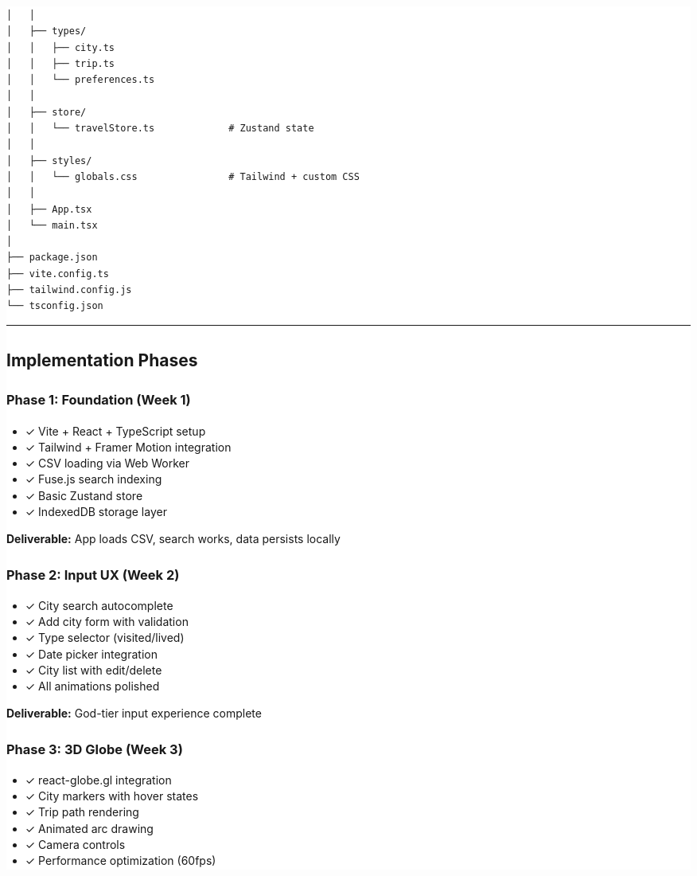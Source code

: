 ```
│   │
│   ├── types/
│   │   ├── city.ts
│   │   ├── trip.ts
│   │   └── preferences.ts
│   │
│   ├── store/
│   │   └── travelStore.ts             # Zustand state
│   │
│   ├── styles/
│   │   └── globals.css                # Tailwind + custom CSS
│   │
│   ├── App.tsx
│   └── main.tsx
│
├── package.json
├── vite.config.ts
├── tailwind.config.js
└── tsconfig.json
```

***

## Implementation Phases

### Phase 1: Foundation (Week 1)
- ✓ Vite + React + TypeScript setup
- ✓ Tailwind + Framer Motion integration
- ✓ CSV loading via Web Worker
- ✓ Fuse.js search indexing
- ✓ Basic Zustand store
- ✓ IndexedDB storage layer

**Deliverable:** App loads CSV, search works, data persists locally

### Phase 2: Input UX (Week 2)
- ✓ City search autocomplete
- ✓ Add city form with validation
- ✓ Type selector (visited/lived)
- ✓ Date picker integration
- ✓ City list with edit/delete
- ✓ All animations polished

**Deliverable:** God-tier input experience complete

### Phase 3: 3D Globe (Week 3)
- ✓ react-globe.gl integration
- ✓ City markers with hover states
- ✓ Trip path rendering
- ✓ Animated arc drawing
- ✓ Camera controls
- ✓ Performance optimization (60fps)
